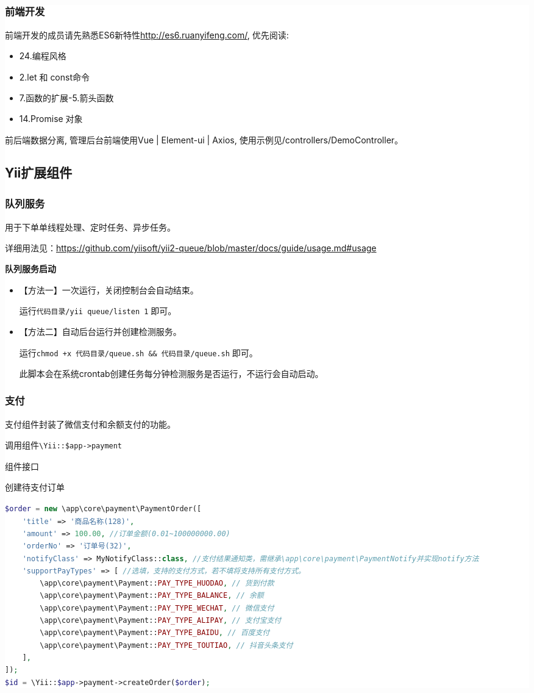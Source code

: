 ### 前端开发

前端开发的成员请先熟悉ES6新特性<http://es6.ruanyifeng.com/>, 优先阅读: 

- 24.编程风格

- 2.let 和 const命令

- 7.函数的扩展-5.箭头函数

- 14.Promise 对象

前后端数据分离, 管理后台前端使用Vue | Element-ui | Axios, 使用示例见/controllers/DemoController。

## Yii扩展组件

### 队列服务

用于下单单线程处理、定时任务、异步任务。

详细用法见：<a href="https://github.com/yiisoft/yii2-queue/blob/master/docs/guide/usage.md#usage" target="_blank">https://github.com/yiisoft/yii2-queue/blob/master/docs/guide/usage.md#usage</a> 

**队列服务启动**

- 【方法一】一次运行，关闭控制台会自动结束。

    运行`代码目录/yii queue/listen 1` 即可。

- 【方法二】自动后台运行并创建检测服务。
  
    运行`chmod +x 代码目录/queue.sh && 代码目录/queue.sh` 即可。
    
    此脚本会在系统crontab创建任务每分钟检测服务是否运行，不运行会自动启动。

### 支付

支付组件封装了微信支付和余额支付的功能。

调用组件`\Yii::$app->payment`

组件接口

创建待支付订单
```php
$order = new \app\core\payment\PaymentOrder([
    'title' => '商品名称(128)',
    'amount' => 100.00, //订单金额(0.01~100000000.00)
    'orderNo' => '订单号(32)',
    'notifyClass' => MyNotifyClass::class, //支付结果通知类，需继承\app\core\payment\PaymentNotify并实现notify方法
    'supportPayTypes' => [ //选填，支持的支付方式，若不填将支持所有支付方式。
        \app\core\payment\Payment::PAY_TYPE_HUODAO, // 货到付款
        \app\core\payment\Payment::PAY_TYPE_BALANCE, // 余额
        \app\core\payment\Payment::PAY_TYPE_WECHAT, // 微信支付
        \app\core\payment\Payment::PAY_TYPE_ALIPAY, // 支付宝支付
        \app\core\payment\Payment::PAY_TYPE_BAIDU, // 百度支付
        \app\core\payment\Payment::PAY_TYPE_TOUTIAO, // 抖音头条支付
    ],
]);
$id = \Yii::$app->payment->createOrder($order);
```
